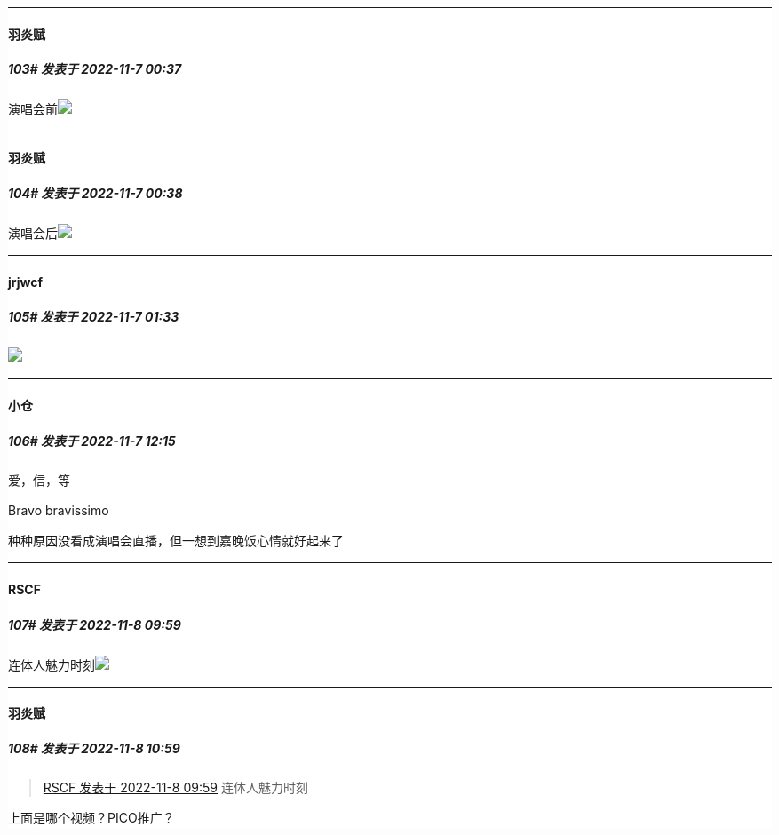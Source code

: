 

*****

####  羽炎赋  
##### 103#       发表于 2022-11-7 00:37

演唱会前<img src="https://p.sda1.dev/8/913a4da2689f24d43f60e9b084089d8f/CMP_20221107003730309.jpg" referrerpolicy="no-referrer">

*****

####  羽炎赋  
##### 104#       发表于 2022-11-7 00:38

演唱会后<img src="https://p.sda1.dev/8/251140f0d6d1a5b3bfb2558438fdf832/CMP_20221107003758945.jpg" referrerpolicy="no-referrer">



*****

####  jrjwcf  
##### 105#       发表于 2022-11-7 01:33

<img src="https://static.saraba1st.com/image/smiley/face2017/072.png" referrerpolicy="no-referrer">



*****

####  小仓  
##### 106#       发表于 2022-11-7 12:15

爱，信，等

Bravo bravissimo

种种原因没看成演唱会直播，但一想到嘉晚饭心情就好起来了



*****

####  RSCF  
##### 107#       发表于 2022-11-8 09:59

连体人魅力时刻<img src="https://p.sda1.dev/8/32bd2c777a24cd671ef1b7f275d7ef3c/CMP_20221108095927077.jpg" referrerpolicy="no-referrer">



*****

####  羽炎赋  
##### 108#       发表于 2022-11-8 10:59

<blockquote><a href="httphttps://bbs.saraba1st.com/2b/forum.php?mod=redirect&amp;goto=findpost&amp;pid=58330219&amp;ptid=2054450" target="_blank">RSCF 发表于 2022-11-8 09:59</a>
连体人魅力时刻</blockquote>
上面是哪个视频？PICO推广？
